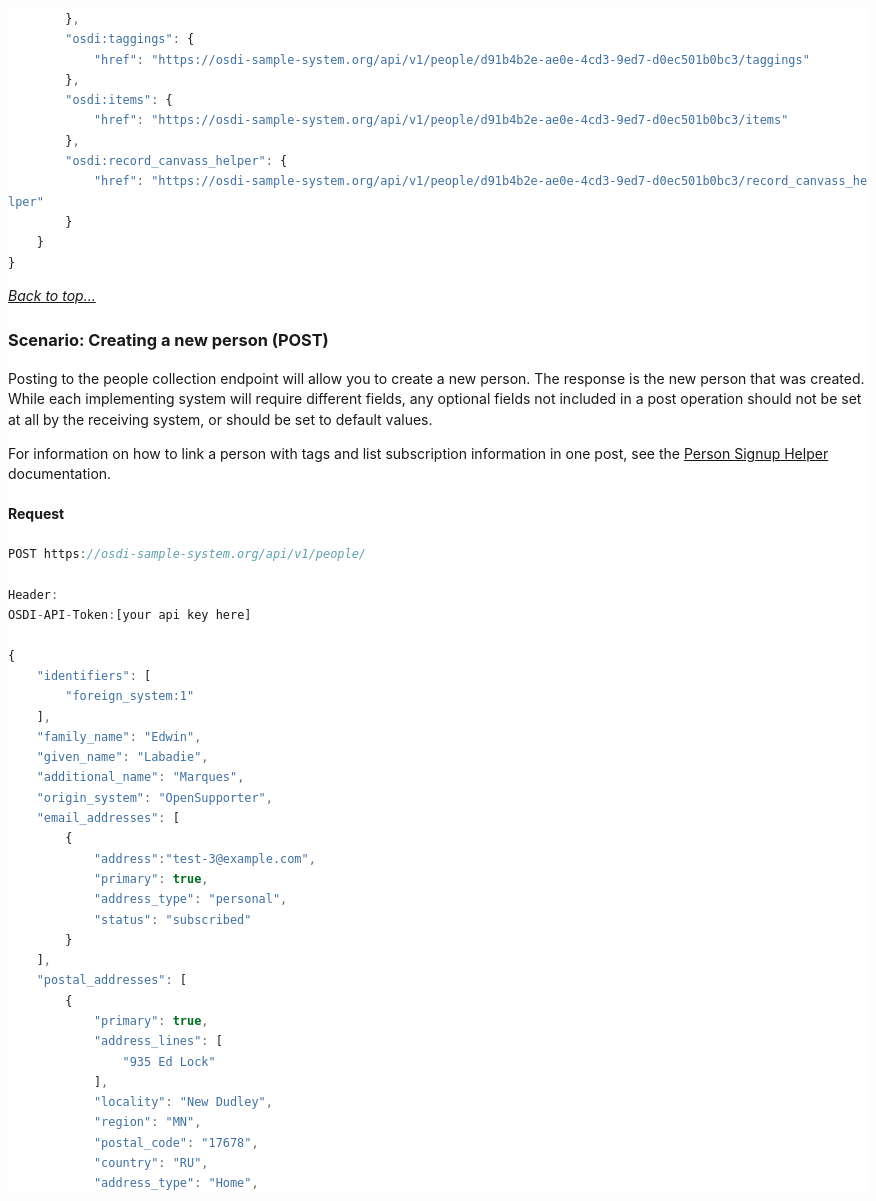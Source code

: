 ```javascript
        },
        "osdi:taggings": {
            "href": "https://osdi-sample-system.org/api/v1/people/d91b4b2e-ae0e-4cd3-9ed7-d0ec501b0bc3/taggings"
        },
        "osdi:items": {
            "href": "https://osdi-sample-system.org/api/v1/people/d91b4b2e-ae0e-4cd3-9ed7-d0ec501b0bc3/items"
        },
        "osdi:record_canvass_helper": {
            "href": "https://osdi-sample-system.org/api/v1/people/d91b4b2e-ae0e-4cd3-9ed7-d0ec501b0bc3/record_canvass_helper"
        }
    }
}
```

_[Back to top...](#)_


### Scenario: Creating a new person (POST)

Posting to the people collection endpoint will allow you to create a new person. The response is the new person that was created. While each implementing system will require different fields, any optional fields not included in a post operation should not be set at all by the receiving system, or should be set to default values.

For information on how to link a person with tags and list subscription information in one post, see the [Person Signup Helper](person_signup.html) documentation.

#### Request

```javascript
POST https://osdi-sample-system.org/api/v1/people/

Header:
OSDI-API-Token:[your api key here]

{
    "identifiers": [
        "foreign_system:1"
    ],
    "family_name": "Edwin",
    "given_name": "Labadie",
    "additional_name": "Marques",
    "origin_system": "OpenSupporter",
    "email_addresses": [
        {
            "address":"test-3@example.com",
            "primary": true,
            "address_type": "personal",
            "status": "subscribed"
        }
    ],
    "postal_addresses": [
        {
            "primary": true,
            "address_lines": [
                "935 Ed Lock"
            ],
            "locality": "New Dudley",
            "region": "MN",
            "postal_code": "17678",
            "country": "RU",
            "address_type": "Home",
```